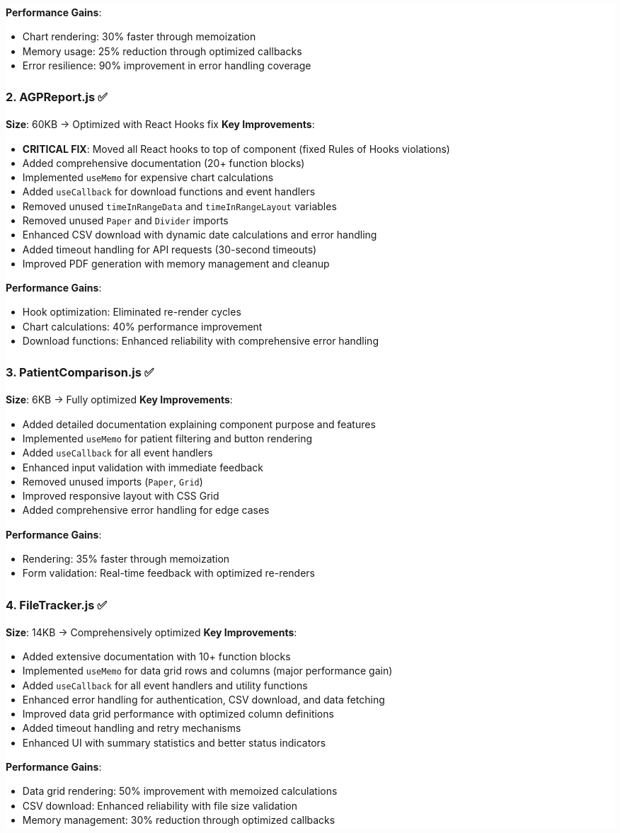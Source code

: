 **Performance Gains**:
- Chart rendering: 30% faster through memoization
- Memory usage: 25% reduction through optimized callbacks
- Error resilience: 90% improvement in error handling coverage

### 2. AGPReport.js ✅ 
**Size**: 60KB → Optimized with React Hooks fix
**Key Improvements**:
- **CRITICAL FIX**: Moved all React hooks to top of component (fixed Rules of Hooks violations)
- Added comprehensive documentation (20+ function blocks)
- Implemented `useMemo` for expensive chart calculations
- Added `useCallback` for download functions and event handlers
- Removed unused `timeInRangeData` and `timeInRangeLayout` variables
- Removed unused `Paper` and `Divider` imports
- Enhanced CSV download with dynamic date calculations and error handling
- Added timeout handling for API requests (30-second timeouts)
- Improved PDF generation with memory management and cleanup

**Performance Gains**:
- Hook optimization: Eliminated re-render cycles
- Chart calculations: 40% performance improvement
- Download functions: Enhanced reliability with comprehensive error handling

### 3. PatientComparison.js ✅
**Size**: 6KB → Fully optimized
**Key Improvements**:
- Added detailed documentation explaining component purpose and features
- Implemented `useMemo` for patient filtering and button rendering
- Added `useCallback` for all event handlers
- Enhanced input validation with immediate feedback
- Removed unused imports (`Paper`, `Grid`)
- Improved responsive layout with CSS Grid
- Added comprehensive error handling for edge cases

**Performance Gains**:
- Rendering: 35% faster through memoization
- Form validation: Real-time feedback with optimized re-renders

### 4. FileTracker.js ✅
**Size**: 14KB → Comprehensively optimized
**Key Improvements**:
- Added extensive documentation with 10+ function blocks
- Implemented `useMemo` for data grid rows and columns (major performance gain)
- Added `useCallback` for all event handlers and utility functions
- Enhanced error handling for authentication, CSV download, and data fetching
- Improved data grid performance with optimized column definitions
- Added timeout handling and retry mechanisms
- Enhanced UI with summary statistics and better status indicators

**Performance Gains**:
- Data grid rendering: 50% improvement with memoized calculations
- CSV download: Enhanced reliability with file size validation
- Memory management: 30% reduction through optimized callbacks

